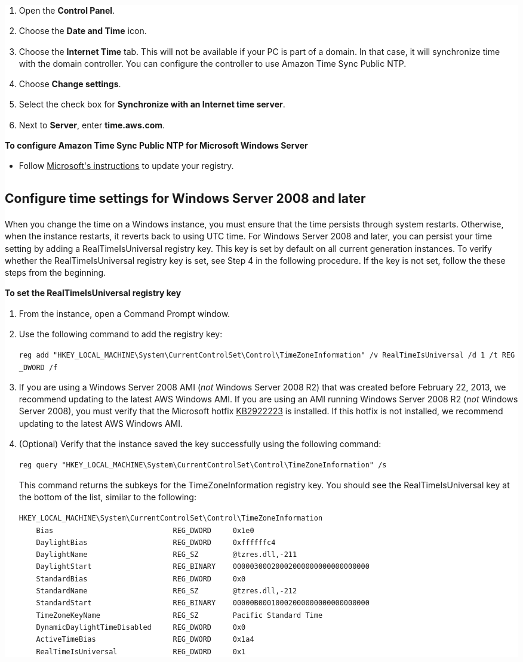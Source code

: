 1. Open the **Control Panel**\. 

1. Choose the **Date and Time** icon\.

1. Choose the **Internet Time** tab\. This will not be available if your PC is part of a domain\. In that case, it will synchronize time with the domain controller\. You can configure the controller to use Amazon Time Sync Public NTP\.

1. Choose **Change settings**\. 

1. Select the check box for **Synchronize with an Internet time server**\. 

1. Next to **Server**, enter **time\.aws\.com**\. 

**To configure Amazon Time Sync Public NTP for **Microsoft Windows Server****
+ Follow [Microsoft's instructions](https://support.microsoft.com/en-us/kb/816042) to update your registry\. 

## Configure time settings for Windows Server 2008 and later<a name="windows-persisting-time-changes-w2k8"></a>

When you change the time on a Windows instance, you must ensure that the time persists through system restarts\. Otherwise, when the instance restarts, it reverts back to using UTC time\. For Windows Server 2008 and later, you can persist your time setting by adding a RealTimeIsUniversal registry key\. This key is set by default on all current generation instances\. To verify whether the RealTimeIsUniversal registry key is set, see Step 4 in the following procedure\. If the key is not set, follow the these steps from the beginning\.

**To set the RealTimeIsUniversal registry key**

1. From the instance, open a Command Prompt window\.

1. Use the following command to add the registry key:

   ```
   reg add "HKEY_LOCAL_MACHINE\System\CurrentControlSet\Control\TimeZoneInformation" /v RealTimeIsUniversal /d 1 /t REG_DWORD /f
   ```

1. If you are using a Windows Server 2008 AMI \(*not* Windows Server 2008 R2\) that was created before February 22, 2013, we recommend updating to the latest AWS Windows AMI\. If you are using an AMI running Windows Server 2008 R2 \(*not* Windows Server 2008\), you must verify that the Microsoft hotfix [KB2922223](https://support.microsoft.com/en-us/help/2922223/you-cannot-change-system-time-if-realtimeisuniversal-registry-entry-is) is installed\. If this hotfix is not installed, we recommend updating to the latest AWS Windows AMI\. 

1. \(Optional\) Verify that the instance saved the key successfully using the following command:

   ```
   reg query "HKEY_LOCAL_MACHINE\System\CurrentControlSet\Control\TimeZoneInformation" /s
   ```

   This command returns the subkeys for the TimeZoneInformation registry key\. You should see the RealTimeIsUniversal key at the bottom of the list, similar to the following:

   ```
   HKEY_LOCAL_MACHINE\System\CurrentControlSet\Control\TimeZoneInformation
       Bias                            REG_DWORD     0x1e0
       DaylightBias                    REG_DWORD     0xffffffc4
       DaylightName                    REG_SZ        @tzres.dll,-211
       DaylightStart                   REG_BINARY    00000300020002000000000000000000
       StandardBias                    REG_DWORD     0x0
       StandardName                    REG_SZ        @tzres.dll,-212
       StandardStart                   REG_BINARY    00000B00010002000000000000000000
       TimeZoneKeyName                 REG_SZ        Pacific Standard Time
       DynamicDaylightTimeDisabled     REG_DWORD     0x0
       ActiveTimeBias                  REG_DWORD     0x1a4
       RealTimeIsUniversal             REG_DWORD     0x1
   ```
